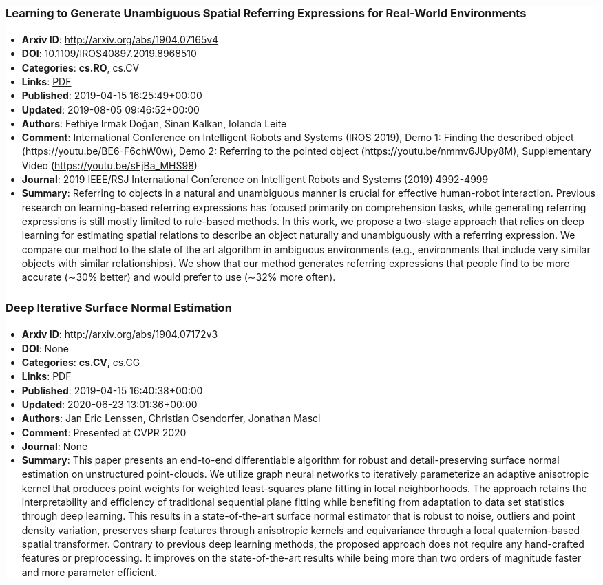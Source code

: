 

### Learning to Generate Unambiguous Spatial Referring Expressions for Real-World Environments
- **Arxiv ID**: http://arxiv.org/abs/1904.07165v4
- **DOI**: 10.1109/IROS40897.2019.8968510
- **Categories**: **cs.RO**, cs.CV
- **Links**: [PDF](http://arxiv.org/pdf/1904.07165v4)
- **Published**: 2019-04-15 16:25:49+00:00
- **Updated**: 2019-08-05 09:46:52+00:00
- **Authors**: Fethiye Irmak Doğan, Sinan Kalkan, Iolanda Leite
- **Comment**: International Conference on Intelligent Robots and Systems (IROS
  2019), Demo 1: Finding the described object (https://youtu.be/BE6-F6chW0w),
  Demo 2: Referring to the pointed object (https://youtu.be/nmmv6JUpy8M),
  Supplementary Video (https://youtu.be/sFjBa_MHS98)
- **Journal**: 2019 IEEE/RSJ International Conference on Intelligent Robots and
  Systems (2019) 4992-4999
- **Summary**: Referring to objects in a natural and unambiguous manner is crucial for effective human-robot interaction. Previous research on learning-based referring expressions has focused primarily on comprehension tasks, while generating referring expressions is still mostly limited to rule-based methods. In this work, we propose a two-stage approach that relies on deep learning for estimating spatial relations to describe an object naturally and unambiguously with a referring expression. We compare our method to the state of the art algorithm in ambiguous environments (e.g., environments that include very similar objects with similar relationships). We show that our method generates referring expressions that people find to be more accurate ($\sim$30% better) and would prefer to use ($\sim$32% more often).



### Deep Iterative Surface Normal Estimation
- **Arxiv ID**: http://arxiv.org/abs/1904.07172v3
- **DOI**: None
- **Categories**: **cs.CV**, cs.CG
- **Links**: [PDF](http://arxiv.org/pdf/1904.07172v3)
- **Published**: 2019-04-15 16:40:38+00:00
- **Updated**: 2020-06-23 13:01:36+00:00
- **Authors**: Jan Eric Lenssen, Christian Osendorfer, Jonathan Masci
- **Comment**: Presented at CVPR 2020
- **Journal**: None
- **Summary**: This paper presents an end-to-end differentiable algorithm for robust and detail-preserving surface normal estimation on unstructured point-clouds. We utilize graph neural networks to iteratively parameterize an adaptive anisotropic kernel that produces point weights for weighted least-squares plane fitting in local neighborhoods. The approach retains the interpretability and efficiency of traditional sequential plane fitting while benefiting from adaptation to data set statistics through deep learning. This results in a state-of-the-art surface normal estimator that is robust to noise, outliers and point density variation, preserves sharp features through anisotropic kernels and equivariance through a local quaternion-based spatial transformer. Contrary to previous deep learning methods, the proposed approach does not require any hand-crafted features or preprocessing. It improves on the state-of-the-art results while being more than two orders of magnitude faster and more parameter efficient.


